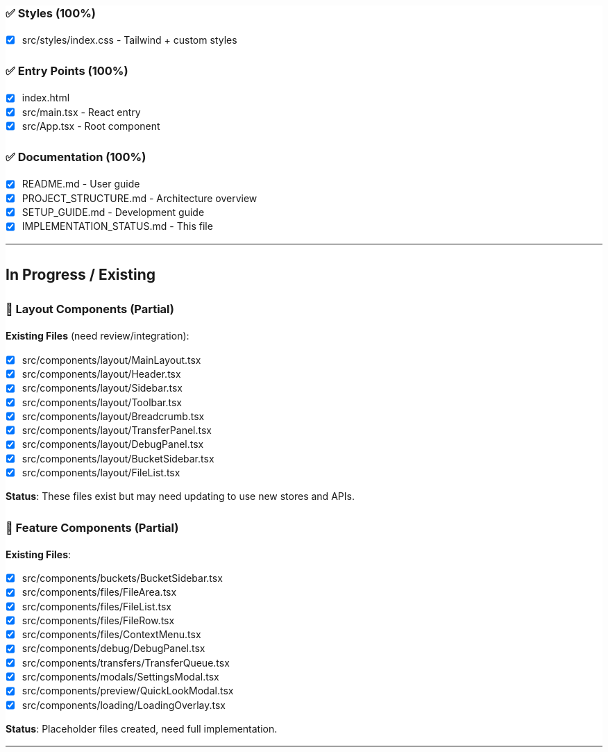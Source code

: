 ### ✅ Styles (100%)

- [x] src/styles/index.css - Tailwind + custom styles

### ✅ Entry Points (100%)

- [x] index.html
- [x] src/main.tsx - React entry
- [x] src/App.tsx - Root component

### ✅ Documentation (100%)

- [x] README.md - User guide
- [x] PROJECT_STRUCTURE.md - Architecture overview
- [x] SETUP_GUIDE.md - Development guide
- [x] IMPLEMENTATION_STATUS.md - This file

---

## In Progress / Existing

### 🔄 Layout Components (Partial)

**Existing Files** (need review/integration):
- [x] src/components/layout/MainLayout.tsx
- [x] src/components/layout/Header.tsx
- [x] src/components/layout/Sidebar.tsx
- [x] src/components/layout/Toolbar.tsx
- [x] src/components/layout/Breadcrumb.tsx
- [x] src/components/layout/TransferPanel.tsx
- [x] src/components/layout/DebugPanel.tsx
- [x] src/components/layout/BucketSidebar.tsx
- [x] src/components/layout/FileList.tsx

**Status**: These files exist but may need updating to use new stores and APIs.

### 🔄 Feature Components (Partial)

**Existing Files**:
- [x] src/components/buckets/BucketSidebar.tsx
- [x] src/components/files/FileArea.tsx
- [x] src/components/files/FileList.tsx
- [x] src/components/files/FileRow.tsx
- [x] src/components/files/ContextMenu.tsx
- [x] src/components/debug/DebugPanel.tsx
- [x] src/components/transfers/TransferQueue.tsx
- [x] src/components/modals/SettingsModal.tsx
- [x] src/components/preview/QuickLookModal.tsx
- [x] src/components/loading/LoadingOverlay.tsx

**Status**: Placeholder files created, need full implementation.

---
